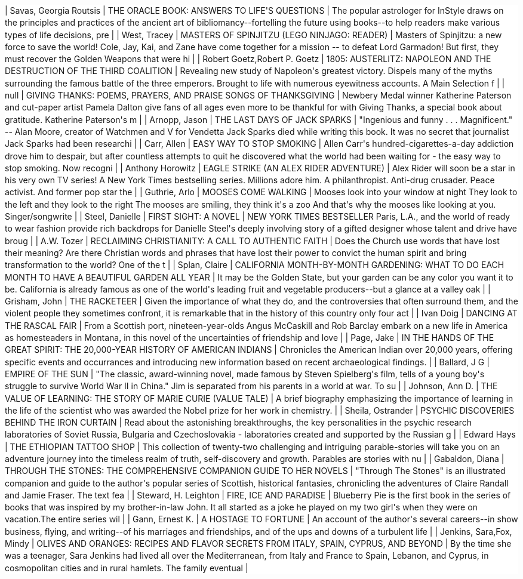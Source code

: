 | Savas, Georgia Routsis | THE ORACLE BOOK: ANSWERS TO LIFE'S QUESTIONS | The popular astrologer for InStyle draws on the principles and practices of the ancient art of bibliomancy--fortelling the future using books--to help readers make various types of life decisions, pre |
| West, Tracey | MASTERS OF SPINJITZU (LEGO NINJAGO: READER) | Masters of Spinjitzu: a new force to save the world!  Cole, Jay, Kai, and Zane have come together for a mission -- to defeat Lord Garmadon! But first, they must recover the Golden Weapons that were hi |
| Robert Goetz,Robert P. Goetz | 1805: AUSTERLITZ: NAPOLEON AND THE DESTRUCTION OF THE THIRD COALITION | Revealing new study of Napoleon's greatest victory. Dispels many of the myths surrounding the famous battle of the three emperors. Brought to life with numerous eyewitness accounts. A Main Selection f |
| null | GIVING THANKS: POEMS, PRAYERS, AND PRAISE SONGS OF THANKSGIVING | Newbery Medal winner Katherine Paterson and cut-paper artist Pamela Dalton give fans of all ages even more to be thankful for with Giving Thanks, a special book about gratitude. Katherine Paterson's m |
| Arnopp, Jason | THE LAST DAYS OF JACK SPARKS | "Ingenious and funny . . . Magnificent." -- Alan Moore, creator of Watchmen and V for Vendetta Jack Sparks died while writing this book. It was no secret that journalist Jack Sparks had been researchi |
| Carr, Allen | EASY WAY TO STOP SMOKING | Allen Carr's hundred-cigarettes-a-day addiction drove him to despair, but after countless attempts to quit he discovered what the world had been waiting for - the easy way to stop smoking. Now recogni |
| Anthony Horowitz | EAGLE STRIKE (AN ALEX RIDER ADVENTURE) | Alex Rider will soon be a star in his very own TV series!   A New York Times bestselling series.   Millions adore him.  A philanthropist.  Anti-drug crusader.  Peace activist.  And former pop star the |
| Guthrie, Arlo | MOOSES COME WALKING | Mooses look into your window at night  They look to the left and they look to the right  The mooses are smiling, they think it's a zoo  And that's why the mooses like looking at you.  Singer/songwrite |
| Steel, Danielle | FIRST SIGHT: A NOVEL | NEW YORK TIMES BESTSELLER  Paris, L.A., and the world of ready to wear fashion provide rich backdrops for Danielle Steel's deeply involving story of a gifted designer whose talent and drive have broug |
| A.W. Tozer | RECLAIMING CHRISTIANITY: A CALL TO AUTHENTIC FAITH | Does the Church use words that have lost their meaning? Are there Christian words and phrases that have lost their power to convict the human spirit and bring transformation to the world? One of the t |
| Splan, Claire | CALIFORNIA MONTH-BY-MONTH GARDENING: WHAT TO DO EACH MONTH TO HAVE A BEAUTIFUL GARDEN ALL YEAR |  It may be the Golden State, but your garden can be any color you want it to be. California is already famous as one of the world's leading fruit and vegetable producers--but a glance at a valley oak  |
| Grisham, John | THE RACKETEER | Given the importance of what they do, and the controversies that often surround them, and the violent people they sometimes confront, it is remarkable that in the history of this country only four act |
| Ivan Doig | DANCING AT THE RASCAL FAIR | From a Scottish port, nineteen-year-olds Angus McCaskill and Rob Barclay embark on a new life in America as homesteaders in Montana, in this novel of the uncertainties of friendship and love |
| Page, Jake | IN THE HANDS OF THE GREAT SPIRIT: THE 20,000-YEAR HISTORY OF AMERICAN INDIANS | Chronicles the American Indian over 20,000 years, offering specific events and occurrances and introducing new information based on recent archaeological findings. |
| Ballard, J G | EMPIRE OF THE SUN | "The classic, award-winning novel, made famous by Steven Spielberg's film, tells of a young boy's struggle to survive World War II in China." Jim is separated from his parents in a world at war. To su |
| Johnson, Ann D. | THE VALUE OF LEARNING: THE STORY OF MARIE CURIE (VALUE TALE) | A brief biography emphasizing the importance of learning in the life of the scientist who was awarded the Nobel prize for her work in chemistry. |
| Sheila, Ostrander | PSYCHIC DISCOVERIES BEHIND THE IRON CURTAIN | Read about the astonishing breakthroughs, the key personalities in the psychic research laboratories of Soviet Russia, Bulgaria and Czechoslovakia - laboratories created and supported by the Russian g |
| Edward Hays | THE ETHIOPIAN TATTOO SHOP | This collection of twenty-two challenging and intriguing parable-stories will take you on an adventure journey into the timeless realm of truth, self-discovery and growth. Parables are stories with nu |
| Gabaldon, Diana | THROUGH THE STONES: THE COMPREHENSIVE COMPANION GUIDE TO HER NOVELS | "Through The Stones" is an illustrated companion and guide to the author's popular series of Scottish, historical fantasies, chronicling the adventures of Claire Randall and Jamie Fraser. The text fea |
| Steward, H. Leighton | FIRE, ICE AND PARADISE | Blueberry Pie is the first book in the series of books that was inspired by my brother-in-law John. It all started as a joke he played on my two girl's when they were on vacation.The entire series wil |
| Gann, Ernest K. | A HOSTAGE TO FORTUNE | An account of the author's several careers--in show business, flying, and writing--of his marriages and friendships, and of the ups and downs of a turbulent life |
| Jenkins, Sara,Fox, Mindy | OLIVES AND ORANGES: RECIPES AND FLAVOR SECRETS FROM ITALY, SPAIN, CYPRUS, AND BEYOND | By the time she was a teenager, Sara Jenkins had lived all over the Mediterranean, from Italy and France to Spain, Lebanon, and Cyprus, in cosmopolitan cities and in rural hamlets. The family eventual |